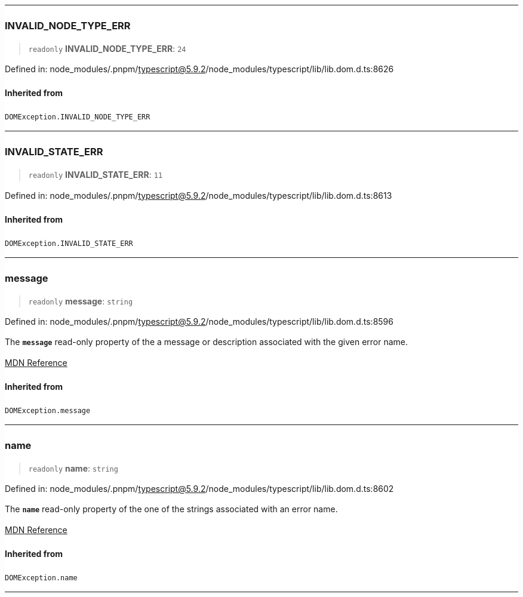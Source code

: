 ***

### INVALID\_NODE\_TYPE\_ERR

> `readonly` **INVALID\_NODE\_TYPE\_ERR**: `24`

Defined in: node\_modules/.pnpm/typescript@5.9.2/node\_modules/typescript/lib/lib.dom.d.ts:8626

#### Inherited from

`DOMException.INVALID_NODE_TYPE_ERR`

***

### INVALID\_STATE\_ERR

> `readonly` **INVALID\_STATE\_ERR**: `11`

Defined in: node\_modules/.pnpm/typescript@5.9.2/node\_modules/typescript/lib/lib.dom.d.ts:8613

#### Inherited from

`DOMException.INVALID_STATE_ERR`

***

### message

> `readonly` **message**: `string`

Defined in: node\_modules/.pnpm/typescript@5.9.2/node\_modules/typescript/lib/lib.dom.d.ts:8596

The **`message`** read-only property of the a message or description associated with the given error name.

[MDN Reference](https://developer.mozilla.org/docs/Web/API/DOMException/message)

#### Inherited from

`DOMException.message`

***

### name

> `readonly` **name**: `string`

Defined in: node\_modules/.pnpm/typescript@5.9.2/node\_modules/typescript/lib/lib.dom.d.ts:8602

The **`name`** read-only property of the one of the strings associated with an error name.

[MDN Reference](https://developer.mozilla.org/docs/Web/API/DOMException/name)

#### Inherited from

`DOMException.name`

***
